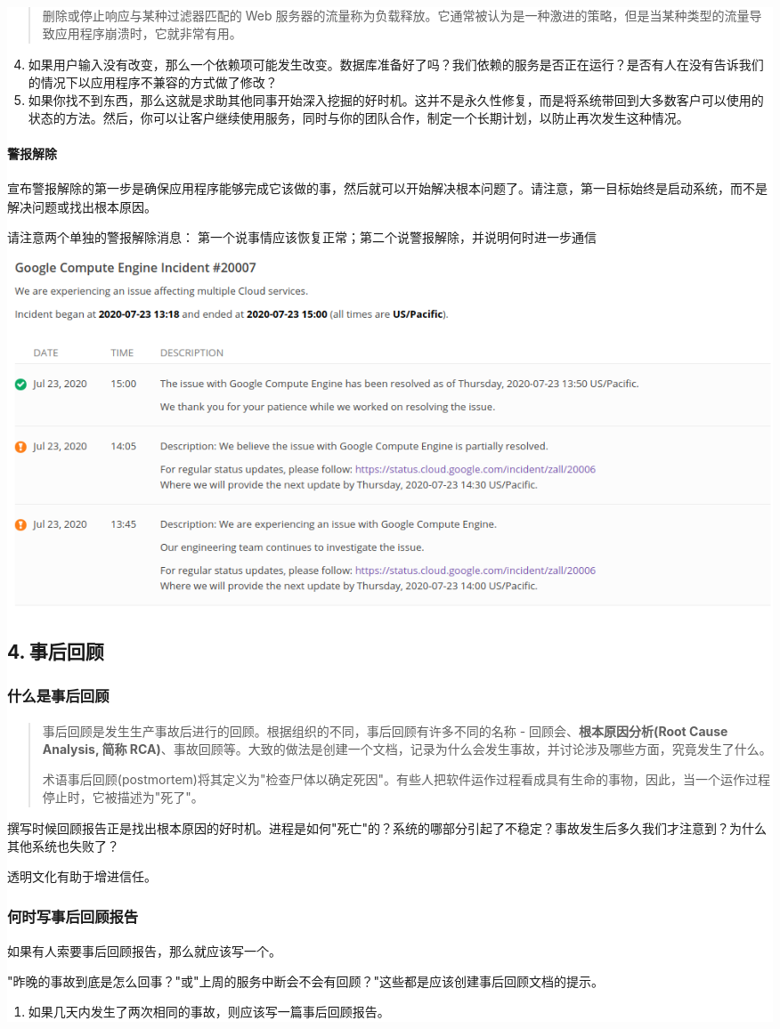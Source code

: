    > 删除或停止响应与某种过滤器匹配的 Web 服务器的流量称为负载释放。它通常被认为是一种激进的策略，但是当某种类型的流量导致应用程序崩溃时，它就非常有用。

4. 如果用户输入没有改变，那么一个依赖项可能发生改变。数据库准备好了吗？我们依赖的服务是否正在运行？是否有人在没有告诉我们的情况下以应用程序不兼容的方式做了修改？
5. 如果你找不到东西，那么这就是求助其他同事开始深入挖掘的好时机。这并不是永久性修复，而是将系统带回到大多数客户可以使用的状态的方法。然后，你可以让客户继续使用服务，同时与你的团队合作，制定一个长期计划，以防止再次发生这种情况。

#### 警报解除

宣布警报解除的第一步是确保应用程序能够完成它该做的事，然后就可以开始解决根本问题了。请注意，第一目标始终是启动系统，而不是解决问题或找出根本原因。

请注意两个单独的警报解除消息： 第一个说事情应该恢复正常；第二个说警报解除，并说明何时进一步通信

![谷歌云生产事件记录截图](../../../../images/real-world-sre-notes/image-20200913141942334.png)

## 4. 事后回顾

### 什么是事后回顾

> 事后回顾是发生生产事故后进行的回顾。根据组织的不同，事后回顾有许多不同的名称 - 回顾会、**根本原因分析(Root Cause Analysis, 简称 RCA)**、事故回顾等。大致的做法是创建一个文档，记录为什么会发生事故，并讨论涉及哪些方面，究竟发生了什么。
>
> 术语事后回顾(postmortem)将其定义为"检查尸体以确定死因"。有些人把软件运作过程看成具有生命的事物，因此，当一个运作过程停止时，它被描述为"死了"。

撰写时候回顾报告正是找出根本原因的好时机。进程是如何"死亡"的？系统的哪部分引起了不稳定？事故发生后多久我们才注意到？为什么其他系统也失败了？

透明文化有助于增进信任。

### 何时写事后回顾报告

如果有人索要事后回顾报告，那么就应该写一个。

"昨晚的事故到底是怎么回事？"或"上周的服务中断会不会有回顾？"这些都是应该创建事后回顾文档的提示。

1. 如果几天内发生了两次相同的事故，则应该写一篇事后回顾报告。
